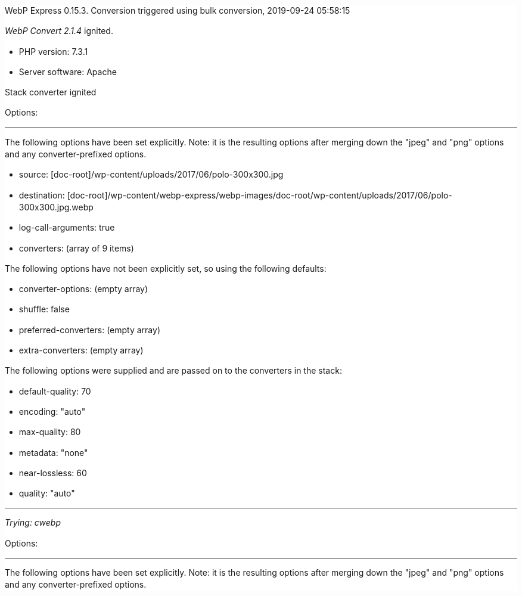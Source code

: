 WebP Express 0.15.3. Conversion triggered using bulk conversion, 2019-09-24 05:58:15


*WebP Convert 2.1.4*  ignited.

- PHP version: 7.3.1

- Server software: Apache


Stack converter ignited


Options:

------------

The following options have been set explicitly. Note: it is the resulting options after merging down the "jpeg" and "png" options and any converter-prefixed options.

- source: [doc-root]/wp-content/uploads/2017/06/polo-300x300.jpg

- destination: [doc-root]/wp-content/webp-express/webp-images/doc-root/wp-content/uploads/2017/06/polo-300x300.jpg.webp

- log-call-arguments: true

- converters: (array of 9 items)


The following options have not been explicitly set, so using the following defaults:

- converter-options: (empty array)

- shuffle: false

- preferred-converters: (empty array)

- extra-converters: (empty array)


The following options were supplied and are passed on to the converters in the stack:

- default-quality: 70

- encoding: "auto"

- max-quality: 80

- metadata: "none"

- near-lossless: 60

- quality: "auto"

------------



*Trying: cwebp* 


Options:

------------

The following options have been set explicitly. Note: it is the resulting options after merging down the "jpeg" and "png" options and any converter-prefixed options.
